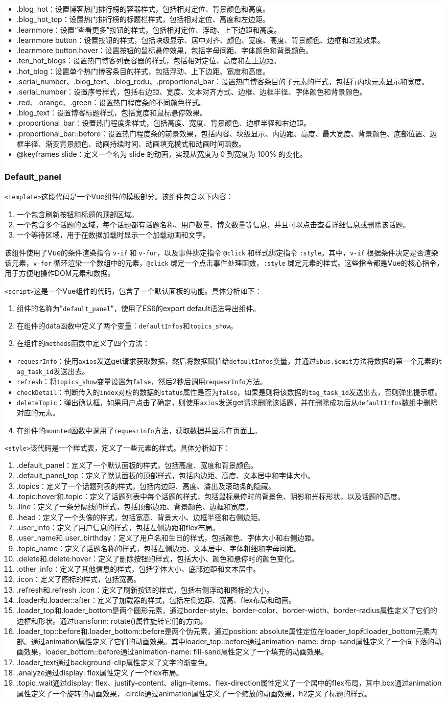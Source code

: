 - .blog_hot：设置博客热门排行榜的容器样式，包括相对定位、背景颜色和高度。
- .blog_hot_top：设置热门排行榜的标题栏样式，包括相对定位、高度和左边距。
- .learnmore：设置“查看更多”按钮的样式，包括相对定位、浮动、上下边距和高度。
- .learnmore button：设置按钮的样式，包括块级显示、居中对齐、颜色、宽度、高度、背景颜色、边框和过渡效果。
- .learnmore button:hover：设置按钮的鼠标悬停效果，包括字母间距、字体颜色和背景颜色。
- .ten_hot_blogs：设置热门博客列表容器的样式，包括相对定位、高度和左上边距。
- .hot_blog：设置单个热门博客条目的样式，包括浮动、上下边距、宽度和高度。
- .serial_number、.blog_text、.blog_redu、.proportional_bar：设置热门博客条目的子元素的样式，包括行内块元素显示和宽度。
- .serial_number：设置序号样式，包括右边距、宽度、文本对齐方式、边框、边框半径、字体颜色和背景颜色。
- .red、.orange、.green：设置热门程度条的不同颜色样式。
- .blog_text：设置博客标题样式，包括宽度和鼠标悬停效果。
- .proportional_bar：设置热门程度条样式，包括高度、宽度、背景颜色、边框半径和右边距。
- .proportional_bar::before：设置热门程度条的前景效果，包括内容、块级显示、内边距、高度、最大宽度、背景颜色、底部位置、边框半径、渐变背景颜色、动画持续时间、动画填充模式和动画时间函数。
- @keyframes slide：定义一个名为 slide 的动画，实现从宽度为 0 到宽度为 100% 的变化。

### Default_panel

`<template>`这段代码是一个Vue组件的模板部分。该组件包含以下内容：

1. 一个包含刷新按钮和标题的顶部区域。
2. 一个包含多个话题的区域，每个话题都有话题名称、用户数量、博文数量等信息，并且可以点击查看详细信息或删除该话题。
3. 一个等待区域，用于在数据加载时显示一个加载动画和文字。

该组件使用了Vue的条件渲染指令 `v-if` 和 `v-for`，以及事件绑定指令 `@click` 和样式绑定指令 `:style`。其中，`v-if` 根据条件决定是否渲染该元素，`v-for` 循环渲染一个数组中的元素，`@click` 绑定一个点击事件处理函数，`:style` 绑定元素的样式。这些指令都是Vue的核心指令，用于方便地操作DOM元素和数据。

`<script>`这是一个Vue组件的代码，包含了一个默认面板的功能。具体分析如下：

1. 组件的名称为"`default_panel`"，使用了ES6的export default语法导出组件。

2. 在组件的data函数中定义了两个变量：`defaultInfos`和`topics_show`。

3. 在组件的`methods`函数中定义了四个方法：

- `requesrInfo`：使用`axios`发送get请求获取数据，然后将数据赋值给`defaultInfos`变量，并通过`$bus.$emit`方法将数据的第一个元素的`tag_task_id`发送出去。
- `refresh`：将`topics_show`变量设置为`false`，然后2秒后调用`requesrInfo`方法。
- `checkDetail`：判断传入的`index`对应的数据的`status`属性是否为`false`，如果是则将该数据的`tag_task_id`发送出去，否则弹出提示框。
- `deleteTopic`：弹出确认框，如果用户点击了确定，则使用`axios`发送get请求删除该话题，并在删除成功后从`defaultInfos`数组中删除对应的元素。

4. 在组件的`mounted`函数中调用了`requesrInfo`方法，获取数据并显示在页面上。

`<style>`该代码是一个样式表，定义了一些元素的样式。具体分析如下：

1. .default_panel：定义了一个默认面板的样式，包括高度、宽度和背景颜色。
2. .default_panel_top：定义了默认面板的顶部样式，包括内边距、高度、文本居中和字体大小。
3. .topics：定义了一个话题列表的样式，包括内边距、高度、溢出及滚动条的隐藏。
4. .topic:hover和.topic：定义了话题列表中每个话题的样式，包括鼠标悬停时的背景色、阴影和光标形状，以及话题的高度。
5. .line：定义了一条分隔线的样式，包括顶部边距、背景颜色、边框和宽度。
6. .head：定义了一个头像的样式，包括宽高、背景大小、边框半径和右侧边距。
7. .user_info：定义了用户信息的样式，包括左侧边距和flex布局。
8. .user_name和.user_birthday：定义了用户名和生日的样式，包括颜色、字体大小和右侧边距。
9. .topic_name：定义了话题名称的样式，包括左侧边距、文本居中、字体粗细和字母间距。
10. .delete和.delete:hover：定义了删除按钮的样式，包括大小、颜色和悬停时的颜色变化。
11. .other_info：定义了其他信息的样式，包括字体大小、底部边距和文本居中。
12. .icon：定义了图标的样式，包括宽高。
13. .refresh和.refresh .icon：定义了刷新按钮的样式，包括右侧浮动和图标的大小。
14. .loader和.loader::after：定义了加载器的样式，包括左侧边距、宽高、flex布局和动画。
15. .loader_top和.loader_bottom是两个圆形元素，通过border-style、border-color、border-width、border-radius属性定义了它们的边框和形状。通过transform: rotate()属性旋转它们的方向。
16. .loader_top::before和.loader_bottom::before是两个伪元素，通过position: absolute属性定位在loader_top和loader_bottom元素内部。通过animation属性定义了它们的动画效果。其中loader_top::before通过animation-name: drop-sand属性定义了一个向下落的动画效果，loader_bottom::before通过animation-name: fill-sand属性定义了一个填充的动画效果。
17. .loader_text通过background-clip属性定义了文字的渐变色。
18. .analyze通过display: flex属性定义了一个flex布局。
19. .topic_wait通过display: flex、justify-content、align-items、flex-direction属性定义了一个居中的flex布局，其中.box通过animation属性定义了一个旋转的动画效果，.circle通过animation属性定义了一个缩放的动画效果，h2定义了标题的样式。

